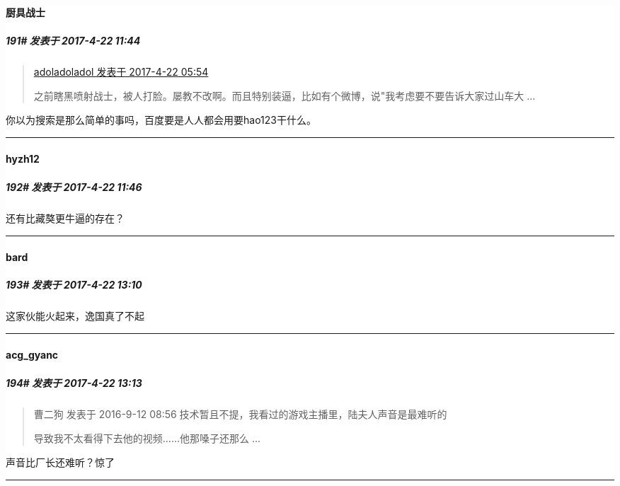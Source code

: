 ####  厨具战士  
##### 191#       发表于 2017-4-22 11:44



<blockquote><a href="httphttps://bbs.saraba1st.com/2b/forum.php?mod=redirect&amp;goto=findpost&amp;pid=35733751&amp;ptid=1331653" target="_blank">adoladoladol 发表于 2017-4-22 05:54</a>

之前瞎黑喷射战士，被人打脸。屡教不改啊。而且特别装逼，比如有个微博，说"我考虑要不要告诉大家过山车大 ...</blockquote>
你以为搜索是那么简单的事吗，百度要是人人都会用要hao123干什么。







*****

####  hyzh12  
##### 192#       发表于 2017-4-22 11:46




还有比藏獒更牛逼的存在？







*****

####  bard  
##### 193#       发表于 2017-4-22 13:10




这家伙能火起来，逸国真了不起







*****

####  acg_gyanc  
##### 194#       发表于 2017-4-22 13:13



<blockquote>曹二狗 发表于 2016-9-12 08:56
技术暂且不提，我看过的游戏主播里，陆夫人声音是最难听的

导致我不太看得下去他的视频……他那嗓子还那么 ...</blockquote>
声音比厂长还难听？惊了







*****
